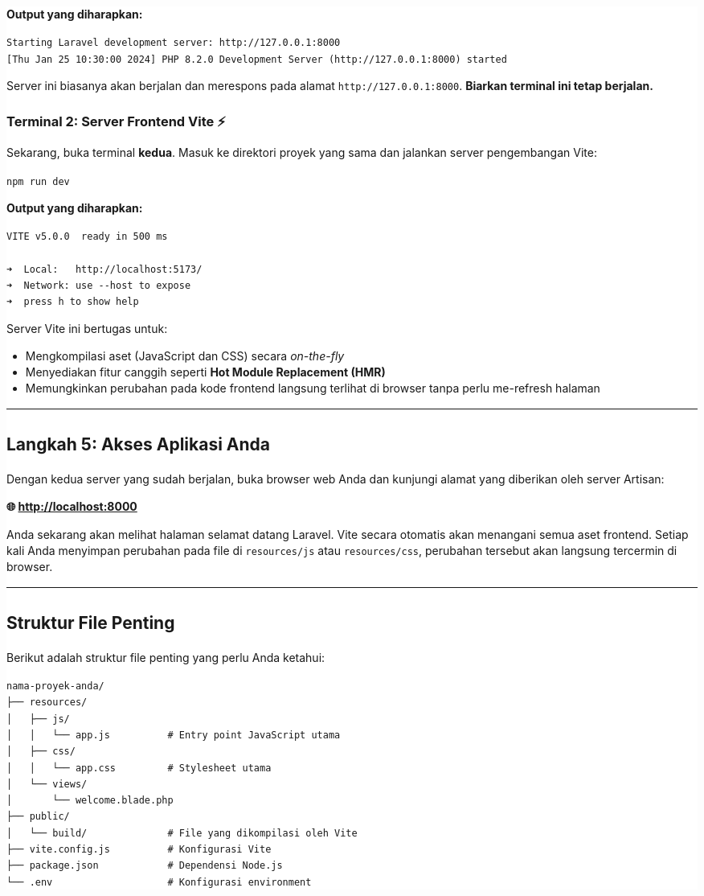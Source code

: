 **Output yang diharapkan:**

```
Starting Laravel development server: http://127.0.0.1:8000
[Thu Jan 25 10:30:00 2024] PHP 8.2.0 Development Server (http://127.0.0.1:8000) started
```

Server ini biasanya akan berjalan dan merespons pada alamat `http://127.0.0.1:8000`. **Biarkan terminal ini tetap berjalan.**

### Terminal 2: Server Frontend Vite ⚡

Sekarang, buka terminal **kedua**. Masuk ke direktori proyek yang sama dan jalankan server pengembangan Vite:

```bash
npm run dev
```

**Output yang diharapkan:**

```
VITE v5.0.0  ready in 500 ms

➜  Local:   http://localhost:5173/
➜  Network: use --host to expose
➜  press h to show help
```

Server Vite ini bertugas untuk:

-   Mengkompilasi aset (JavaScript dan CSS) secara _on-the-fly_
-   Menyediakan fitur canggih seperti **Hot Module Replacement (HMR)**
-   Memungkinkan perubahan pada kode frontend langsung terlihat di browser tanpa perlu me-refresh halaman

---

## Langkah 5: Akses Aplikasi Anda

Dengan kedua server yang sudah berjalan, buka browser web Anda dan kunjungi alamat yang diberikan oleh server Artisan:

**🌐 [http://localhost:8000](http://localhost:8000)**

Anda sekarang akan melihat halaman selamat datang Laravel. Vite secara otomatis akan menangani semua aset frontend. Setiap kali Anda menyimpan perubahan pada file di `resources/js` atau `resources/css`, perubahan tersebut akan langsung tercermin di browser.

---

## Struktur File Penting

Berikut adalah struktur file penting yang perlu Anda ketahui:

```
nama-proyek-anda/
├── resources/
│   ├── js/
│   │   └── app.js          # Entry point JavaScript utama
│   ├── css/
│   │   └── app.css         # Stylesheet utama
│   └── views/
│       └── welcome.blade.php
├── public/
│   └── build/              # File yang dikompilasi oleh Vite
├── vite.config.js          # Konfigurasi Vite
├── package.json            # Dependensi Node.js
└── .env                    # Konfigurasi environment
```